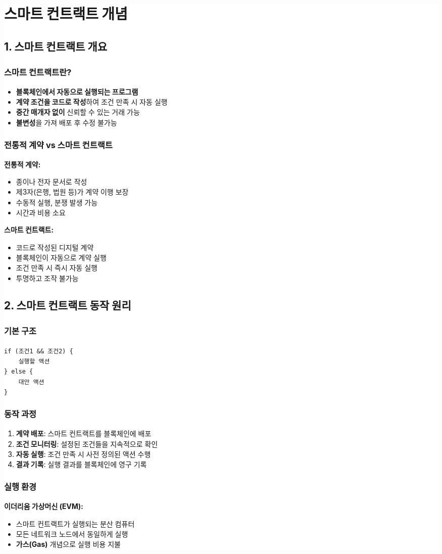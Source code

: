 # 스마트 컨트랙트 개념

## 1. 스마트 컨트랙트 개요

### 스마트 컨트랙트란?

- **블록체인에서 자동으로 실행되는 프로그램**
- **계약 조건을 코드로 작성**하여 조건 만족 시 자동 실행
- **중간 매개자 없이** 신뢰할 수 있는 거래 가능
- **불변성**을 가져 배포 후 수정 불가능

### 전통적 계약 vs 스마트 컨트랙트

**전통적 계약:**

- 종이나 전자 문서로 작성
- 제3자(은행, 법원 등)가 계약 이행 보장
- 수동적 실행, 분쟁 발생 가능
- 시간과 비용 소요

**스마트 컨트랙트:**

- 코드로 작성된 디지털 계약
- 블록체인이 자동으로 계약 실행
- 조건 만족 시 즉시 자동 실행
- 투명하고 조작 불가능

## 2. 스마트 컨트랙트 동작 원리

### 기본 구조

```
if (조건1 && 조건2) {
    실행할 액션
} else {
    대안 액션
}
```

### 동작 과정

1. **계약 배포**: 스마트 컨트랙트를 블록체인에 배포
2. **조건 모니터링**: 설정된 조건들을 지속적으로 확인
3. **자동 실행**: 조건 만족 시 사전 정의된 액션 수행
4. **결과 기록**: 실행 결과를 블록체인에 영구 기록

### 실행 환경

**이더리움 가상머신 (EVM):**

- 스마트 컨트랙트가 실행되는 분산 컴퓨터
- 모든 네트워크 노드에서 동일하게 실행
- **가스(Gas)** 개념으로 실행 비용 지불
